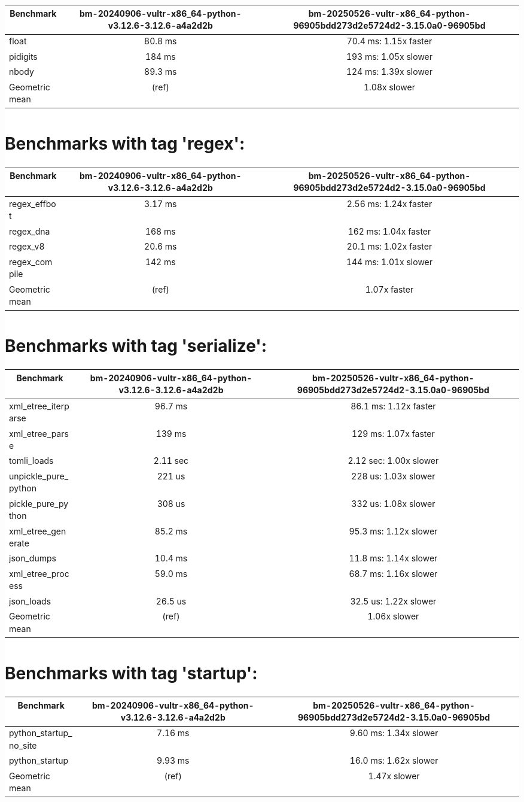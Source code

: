 | Benchmark      | bm-20240906-vultr-x86_64-python-v3.12.6-3.12.6-a4a2d2b | bm-20250526-vultr-x86_64-python-96905bdd273d2e5724d2-3.15.0a0-96905bd |
|----------------|:------------------------------------------------------:|:---------------------------------------------------------------------:|
| float          | 80.8 ms                                                | 70.4 ms: 1.15x faster                                                 |
| pidigits       | 184 ms                                                 | 193 ms: 1.05x slower                                                  |
| nbody          | 89.3 ms                                                | 124 ms: 1.39x slower                                                  |
| Geometric mean | (ref)                                                  | 1.08x slower                                                          |

Benchmarks with tag 'regex':
============================

| Benchmark      | bm-20240906-vultr-x86_64-python-v3.12.6-3.12.6-a4a2d2b | bm-20250526-vultr-x86_64-python-96905bdd273d2e5724d2-3.15.0a0-96905bd |
|----------------|:------------------------------------------------------:|:---------------------------------------------------------------------:|
| regex_effbot   | 3.17 ms                                                | 2.56 ms: 1.24x faster                                                 |
| regex_dna      | 168 ms                                                 | 162 ms: 1.04x faster                                                  |
| regex_v8       | 20.6 ms                                                | 20.1 ms: 1.02x faster                                                 |
| regex_compile  | 142 ms                                                 | 144 ms: 1.01x slower                                                  |
| Geometric mean | (ref)                                                  | 1.07x faster                                                          |

Benchmarks with tag 'serialize':
================================

| Benchmark            | bm-20240906-vultr-x86_64-python-v3.12.6-3.12.6-a4a2d2b | bm-20250526-vultr-x86_64-python-96905bdd273d2e5724d2-3.15.0a0-96905bd |
|----------------------|:------------------------------------------------------:|:---------------------------------------------------------------------:|
| xml_etree_iterparse  | 96.7 ms                                                | 86.1 ms: 1.12x faster                                                 |
| xml_etree_parse      | 139 ms                                                 | 129 ms: 1.07x faster                                                  |
| tomli_loads          | 2.11 sec                                               | 2.12 sec: 1.00x slower                                                |
| unpickle_pure_python | 221 us                                                 | 228 us: 1.03x slower                                                  |
| pickle_pure_python   | 308 us                                                 | 332 us: 1.08x slower                                                  |
| xml_etree_generate   | 85.2 ms                                                | 95.3 ms: 1.12x slower                                                 |
| json_dumps           | 10.4 ms                                                | 11.8 ms: 1.14x slower                                                 |
| xml_etree_process    | 59.0 ms                                                | 68.7 ms: 1.16x slower                                                 |
| json_loads           | 26.5 us                                                | 32.5 us: 1.22x slower                                                 |
| Geometric mean       | (ref)                                                  | 1.06x slower                                                          |

Benchmarks with tag 'startup':
==============================

| Benchmark              | bm-20240906-vultr-x86_64-python-v3.12.6-3.12.6-a4a2d2b | bm-20250526-vultr-x86_64-python-96905bdd273d2e5724d2-3.15.0a0-96905bd |
|------------------------|:------------------------------------------------------:|:---------------------------------------------------------------------:|
| python_startup_no_site | 7.16 ms                                                | 9.60 ms: 1.34x slower                                                 |
| python_startup         | 9.93 ms                                                | 16.0 ms: 1.62x slower                                                 |
| Geometric mean         | (ref)                                                  | 1.47x slower                                                          |
